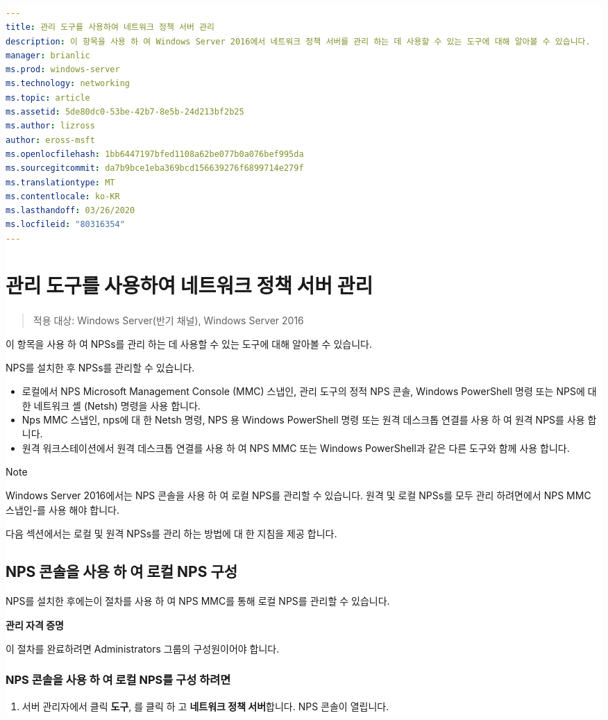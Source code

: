```yaml
---
title: 관리 도구를 사용하여 네트워크 정책 서버 관리
description: 이 항목을 사용 하 여 Windows Server 2016에서 네트워크 정책 서버를 관리 하는 데 사용할 수 있는 도구에 대해 알아볼 수 있습니다.
manager: brianlic
ms.prod: windows-server
ms.technology: networking
ms.topic: article
ms.assetid: 5de80dc0-53be-42b7-8e5b-24d213bf2b25
ms.author: lizross
author: eross-msft
ms.openlocfilehash: 1bb6447197bfed1108a62be077b0a076bef995da
ms.sourcegitcommit: da7b9bce1eba369bcd156639276f6899714e279f
ms.translationtype: MT
ms.contentlocale: ko-KR
ms.lasthandoff: 03/26/2020
ms.locfileid: "80316354"
---
```

# <a name="network-policy-server-management-with-administration-tools"></a>관리 도구를 사용하여 네트워크 정책 서버 관리

>적용 대상: Windows Server(반기 채널), Windows Server 2016

이 항목을 사용 하 여 NPSs를 관리 하는 데 사용할 수 있는 도구에 대해 알아볼 수 있습니다.

NPS를 설치한 후 NPSs를 관리할 수 있습니다.

- 로컬에서 NPS Microsoft Management Console \(MMC\) 스냅인, 관리 도구의 정적 NPS 콘솔, Windows PowerShell 명령 또는 NPS에 대 한 네트워크 셸 \(Netsh\) 명령을 사용 합니다.
- Nps MMC 스냅인, nps에 대 한 Netsh 명령, NPS 용 Windows PowerShell 명령 또는 원격 데스크톱 연결를 사용 하 여 원격 NPS를 사용 합니다.
- 원격 워크스테이션에서 원격 데스크톱 연결를 사용 하 여 NPS MMC 또는 Windows PowerShell과 같은 다른 도구와 함께 사용 합니다.

>[!NOTE]
>Windows Server 2016에서는 NPS 콘솔을 사용 하 여 로컬 NPS를 관리할 수 있습니다. 원격 및 로컬 NPSs를 모두 관리 하려면에서 NPS MMC 스냅인\-를 사용 해야 합니다.

다음 섹션에서는 로컬 및 원격 NPSs를 관리 하는 방법에 대 한 지침을 제공 합니다.

## <a name="configure-the-local-nps-by-using-the-nps-console"></a>NPS 콘솔을 사용 하 여 로컬 NPS 구성

NPS를 설치한 후에는이 절차를 사용 하 여 NPS MMC를 통해 로컬 NPS를 관리할 수 있습니다.

**관리 자격 증명** 

이 절차를 완료하려면 Administrators 그룹의 구성원이어야 합니다.

### <a name="to-configure-the-local-nps-by-using-the-nps-console"></a>NPS 콘솔을 사용 하 여 로컬 NPS를 구성 하려면

1. 서버 관리자에서 클릭 **도구**, 를 클릭 하 고 **네트워크 정책 서버**합니다. NPS 콘솔이 열립니다.

